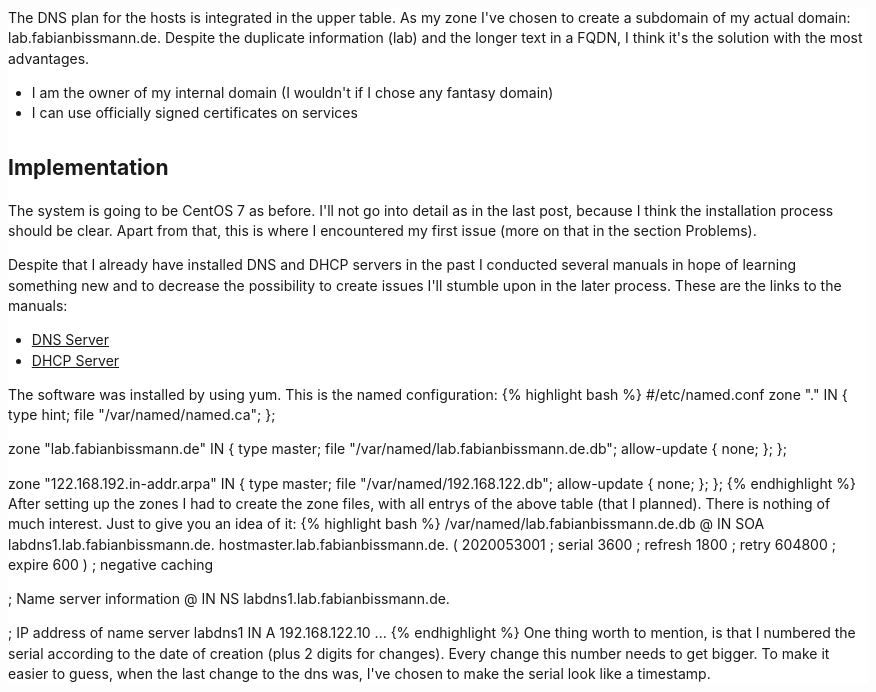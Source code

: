 The DNS plan for the hosts is integrated in the upper table. As my zone I've
chosen to create a subdomain of my actual domain: lab.fabianbissmann.de. Despite
the duplicate information (lab) and the longer text in a FQDN, I think it's the
solution with the most advantages.
- I am the owner of my internal domain (I wouldn't if I chose any fantasy
domain)
- I can use officially signed certificates on services

## Implementation
The system is going to be CentOS 7 as before. I'll not go into detail as in the
last post, because I think the installation process should be clear. Apart from
that, this is where I encountered my first issue (more on that in the section
Problems).

Despite that I already have installed DNS and DHCP servers in the past I
conducted several manuals in hope of learning something new and to decrease the
possibility to create issues I'll stumble upon in the later process.
These are the links to the manuals:
- [DNS Server](https://www.itzgeek.com/how-tos/linux/centos-how-tos/configure-dns-bind-server-on-centos-7-rhel-7.html)
- [DHCP Server](https://www.itzgeek.com/how-tos/linux/ubuntu-how-tos/install-and-configure-dhcp-server-on-centos-7-ubuntu-14-04.html)

The software was installed by using yum. This is the named configuration:
{% highlight bash %}
#/etc/named.conf
zone "." IN {
        type hint;
        file "/var/named/named.ca";
};

zone "lab.fabianbissmann.de" IN {
        type master;
        file "/var/named/lab.fabianbissmann.de.db";
        allow-update { none; };
};

zone "122.168.192.in-addr.arpa" IN {
        type master;
        file "/var/named/192.168.122.db";
        allow-update { none; };
};
{% endhighlight %}
After setting up the zones I had to create the zone files, with all entrys of
the above table (that I planned). There is nothing of much interest. Just to
give you an idea of it:
{% highlight bash %}
/var/named/lab.fabianbissmann.de.db
@ IN SOA labdns1.lab.fabianbissmann.de. hostmaster.lab.fabianbissmann.de. (
        2020053001 ; serial
        3600       ; refresh
        1800       ; retry
        604800     ; expire
        600 )      ; negative caching

; Name server information
@ IN NS labdns1.lab.fabianbissmann.de.

; IP address of name server
labdns1 IN A 192.168.122.10
...
{% endhighlight %}
One thing worth to mention, is that I numbered the serial according to the date
of creation (plus 2 digits for changes). Every change this number needs to get
bigger. To make it easier to guess, when the last change to the dns was, I've
chosen to make the serial look like a timestamp.